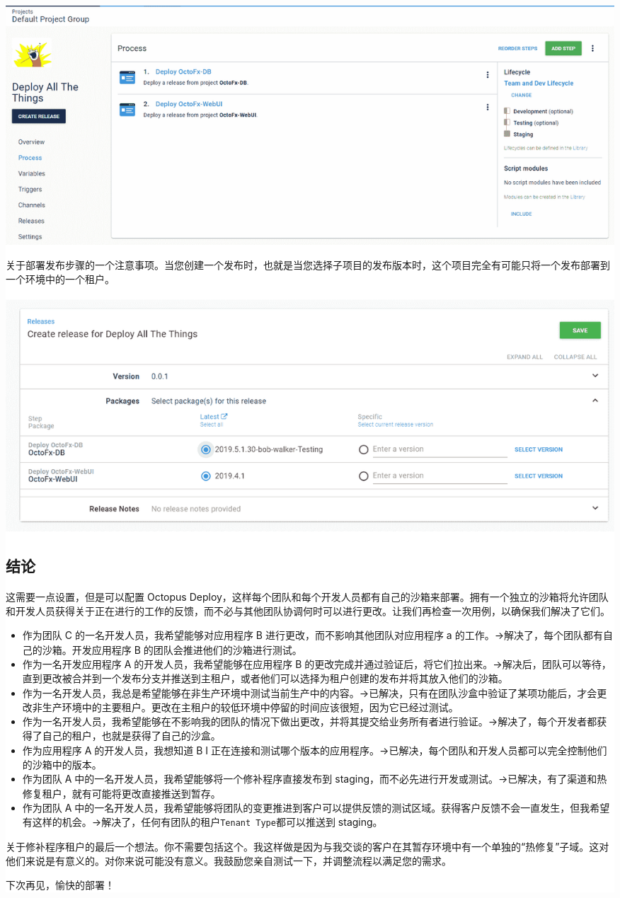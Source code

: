 [![](img/6bbfc4ee80bfbc97eeca454bd1221bed.png)](#)

关于部署发布步骤的一个注意事项。当您创建一个发布时，也就是当您选择子项目的发布版本时，这个项目完全有可能只将一个发布部署到一个环境中的一个租户。

[![](img/25fa41b661548f4f7fcd684497e5328e.png)](#)

## 结论

这需要一点设置，但是可以配置 Octopus Deploy，这样每个团队和每个开发人员都有自己的沙箱来部署。拥有一个独立的沙箱将允许团队和开发人员获得关于正在进行的工作的反馈，而不必与其他团队协调何时可以进行更改。让我们再检查一次用例，以确保我们解决了它们。

*   作为团队 C 的一名开发人员，我希望能够对应用程序 B 进行更改，而不影响其他团队对应用程序 a 的工作。->解决了，每个团队都有自己的沙箱。开发应用程序 B 的团队会推进他们的沙箱进行测试。
*   作为一名开发应用程序 A 的开发人员，我希望能够在应用程序 B 的更改完成并通过验证后，将它们拉出来。->解决后，团队可以等待，直到更改被合并到一个发布分支并推送到主租户，或者他们可以选择为租户创建的发布并将其放入他们的沙箱。
*   作为一名开发人员，我总是希望能够在非生产环境中测试当前生产中的内容。->已解决，只有在团队沙盒中验证了某项功能后，才会更改非生产环境中的主要租户。更改在主租户的较低环境中停留的时间应该很短，因为它已经过测试。
*   作为一名开发人员，我希望能够在不影响我的团队的情况下做出更改，并将其提交给业务所有者进行验证。->解决了，每个开发者都获得了自己的租户，也就是获得了自己的沙盒。
*   作为应用程序 A 的开发人员，我想知道 B I 正在连接和测试哪个版本的应用程序。->已解决，每个团队和开发人员都可以完全控制他们的沙箱中的版本。
*   作为团队 A 中的一名开发人员，我希望能够将一个修补程序直接发布到 staging，而不必先进行开发或测试。->已解决，有了渠道和热修复租户，就有可能将更改直接推送到暂存。
*   作为团队 A 中的一名开发人员，我希望能够将团队的变更推进到客户可以提供反馈的测试区域。获得客户反馈不会一直发生，但我希望有这样的机会。->解决了，任何有团队的租户`Tenant Type`都可以推送到 staging。

关于修补程序租户的最后一个想法。你不需要包括这个。我这样做是因为与我交谈的客户在其暂存环境中有一个单独的“热修复”子域。这对他们来说是有意义的。对你来说可能没有意义。我鼓励您亲自测试一下，并调整流程以满足您的需求。

下次再见，愉快的部署！